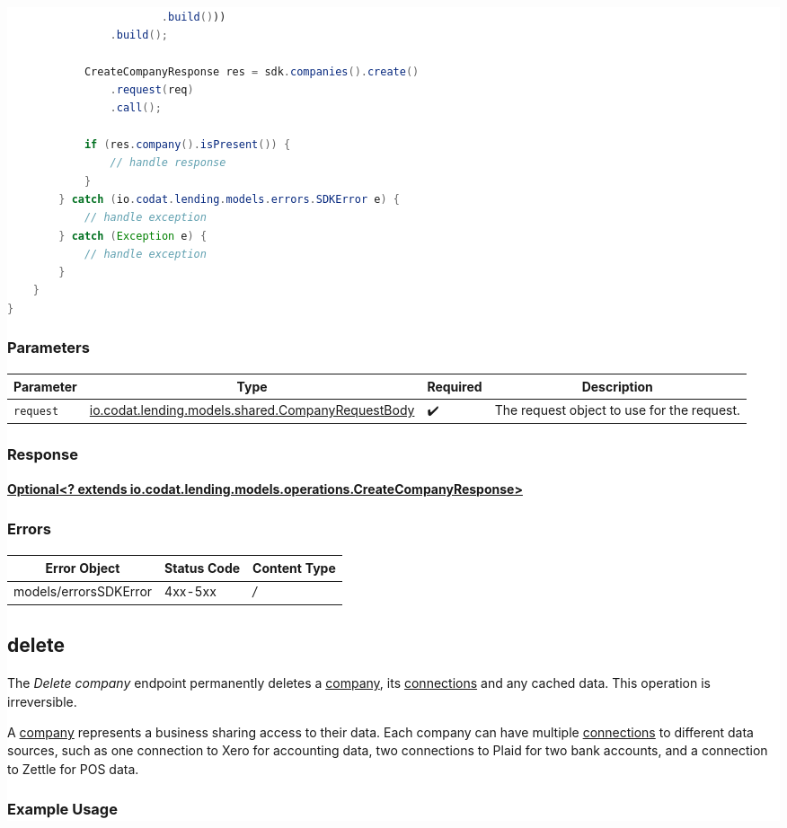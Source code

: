 ```java
                        .build()))
                .build();

            CreateCompanyResponse res = sdk.companies().create()
                .request(req)
                .call();

            if (res.company().isPresent()) {
                // handle response
            }
        } catch (io.codat.lending.models.errors.SDKError e) {
            // handle exception
        } catch (Exception e) {
            // handle exception
        }
    }
}
```

### Parameters

| Parameter                                                                                      | Type                                                                                           | Required                                                                                       | Description                                                                                    |
| ---------------------------------------------------------------------------------------------- | ---------------------------------------------------------------------------------------------- | ---------------------------------------------------------------------------------------------- | ---------------------------------------------------------------------------------------------- |
| `request`                                                                                      | [io.codat.lending.models.shared.CompanyRequestBody](../../models/shared/CompanyRequestBody.md) | :heavy_check_mark:                                                                             | The request object to use for the request.                                                     |


### Response

**[Optional<? extends io.codat.lending.models.operations.CreateCompanyResponse>](../../models/operations/CreateCompanyResponse.md)**
### Errors

| Error Object          | Status Code           | Content Type          |
| --------------------- | --------------------- | --------------------- |
| models/errorsSDKError | 4xx-5xx               | */*                   |

## delete

﻿The *Delete company* endpoint permanently deletes a [company](https://docs.codat.io/lending-api#/schemas/Company), its [connections](https://docs.codat.io/lending-api#/schemas/Connection) and any cached data. This operation is irreversible.

A [company](https://docs.codat.io/lending-api#/schemas/Company) represents a business sharing access to their data.
Each company can have multiple [connections](https://docs.codat.io/lending-api#/schemas/Connection) to different data sources, such as one connection to Xero for accounting data, two connections to Plaid for two bank accounts, and a connection to Zettle for POS data.


### Example Usage
